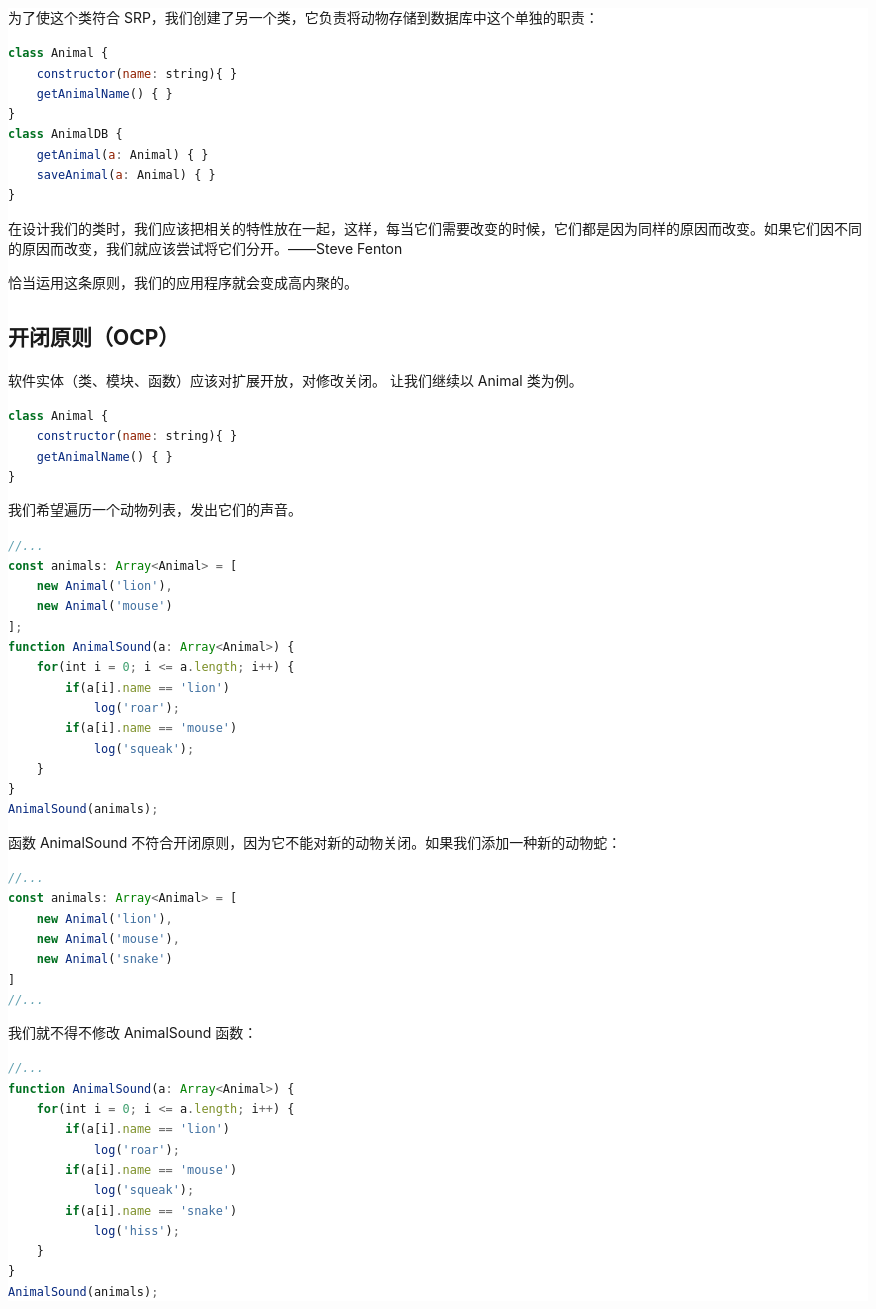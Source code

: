 为了使这个类符合 SRP，我们创建了另一个类，它负责将动物存储到数据库中这个单独的职责：
```JavaScript
class Animal {
    constructor(name: string){ }
    getAnimalName() { }
}
class AnimalDB {
    getAnimal(a: Animal) { }
    saveAnimal(a: Animal) { }
}
```
在设计我们的类时，我们应该把相关的特性放在一起，这样，每当它们需要改变的时候，它们都是因为同样的原因而改变。如果它们因不同的原因而改变，我们就应该尝试将它们分开。——Steve Fenton

恰当运用这条原则，我们的应用程序就会变成高内聚的。

## 开闭原则（OCP）
软件实体（类、模块、函数）应该对扩展开放，对修改关闭。
让我们继续以 Animal 类为例。
```JavaScript
class Animal {
    constructor(name: string){ }
    getAnimalName() { }
}
```
我们希望遍历一个动物列表，发出它们的声音。
```JavaScript
//...
const animals: Array<Animal> = [
    new Animal('lion'),
    new Animal('mouse')
];
function AnimalSound(a: Array<Animal>) {
    for(int i = 0; i <= a.length; i++) {
        if(a[i].name == 'lion')
            log('roar');
        if(a[i].name == 'mouse')
            log('squeak');
    }
}
AnimalSound(animals);
```
函数 AnimalSound 不符合开闭原则，因为它不能对新的动物关闭。如果我们添加一种新的动物蛇：
```JavaScript
//...
const animals: Array<Animal> = [
    new Animal('lion'),
    new Animal('mouse'),
    new Animal('snake')
]
//...
```
我们就不得不修改 AnimalSound 函数：
```JavaScript
//...
function AnimalSound(a: Array<Animal>) {
    for(int i = 0; i <= a.length; i++) {
        if(a[i].name == 'lion')
            log('roar');
        if(a[i].name == 'mouse')
            log('squeak');
        if(a[i].name == 'snake')
            log('hiss');
    }
}
AnimalSound(animals);
```